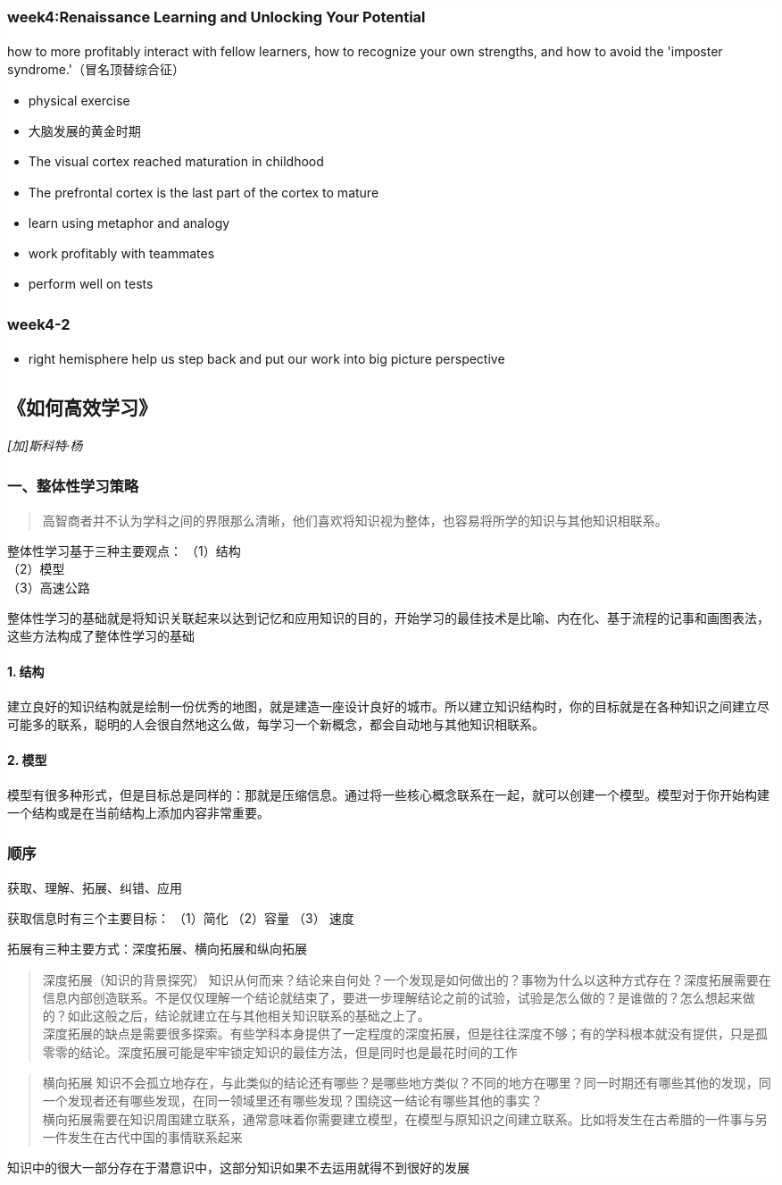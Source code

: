 ### week4:Renaissance Learning and Unlocking Your Potential
how to more profitably interact with fellow learners, how to recognize your own strengths, and how to avoid the 'imposter syndrome.'（冒名顶替综合征）
- physical exercise
- 大脑发展的黄金时期

- The visual cortex reached maturation in childhood
- The prefrontal cortex is the last part of the cortex to mature

- learn using metaphor and analogy
- work profitably with teammates
- perform well on tests

### week4-2
- right hemisphere help us step back and put our work into big picture perspective



## 《如何高效学习》
*[加]斯科特·杨*  
### 一、整体性学习策略
>高智商者并不认为学科之间的界限那么清晰，他们喜欢将知识视为整体，也容易将所学的知识与其他知识相联系。

整体性学习基于三种主要观点：
（1）结构  
（2）模型  
（3）高速公路  


整体性学习的基础就是将知识关联起来以达到记忆和应用知识的目的，开始学习的最佳技术是比喻、内在化、基于流程的记事和画图表法，这些方法构成了整体性学习的基础  
#### 1. 结构
建立良好的知识结构就是绘制一份优秀的地图，就是建造一座设计良好的城市。所以建立知识结构时，你的目标就是在各种知识之间建立尽可能多的联系，聪明的人会很自然地这么做，每学习一个新概念，都会自动地与其他知识相联系。  
#### 2. 模型
模型有很多种形式，但是目标总是同样的：那就是压缩信息。通过将一些核心概念联系在一起，就可以创建一个模型。模型对于你开始构建一个结构或是在当前结构上添加内容非常重要。  

### 顺序
获取、理解、拓展、纠错、应用  

获取信息时有三个主要目标： （1）简化 （2）容量 （3） 速度  


拓展有三种主要方式：深度拓展、横向拓展和纵向拓展  

>深度拓展（知识的背景探究） 知识从何而来？结论来自何处？一个发现是如何做出的？事物为什么以这种方式存在？深度拓展需要在信息内部创造联系。不是仅仅理解一个结论就结束了，要进一步理解结论之前的试验，试验是怎么做的？是谁做的？怎么想起来做的？如此这般之后，结论就建立在与其他相关知识联系的基础之上了。  
深度拓展的缺点是需要很多探索。有些学科本身提供了一定程度的深度拓展，但是往往深度不够；有的学科根本就没有提供，只是孤零零的结论。深度拓展可能是牢牢锁定知识的最佳方法，但是同时也是最花时间的工作  

>横向拓展 知识不会孤立地存在，与此类似的结论还有哪些？是哪些地方类似？不同的地方在哪里？同一时期还有哪些其他的发现，同一个发现者还有哪些发现，在同一领域里还有哪些发现？围绕这一结论有哪些其他的事实？  
横向拓展需要在知识周围建立联系，通常意味着你需要建立模型，在模型与原知识之间建立联系。比如将发生在古希腊的一件事与另一件发生在古代中国的事情联系起来  

知识中的很大一部分存在于潜意识中，这部分知识如果不去运用就得不到很好的发展

